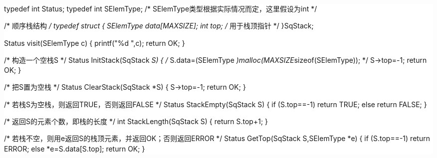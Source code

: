 typedef int Status; 
typedef int SElemType; /* SElemType类型根据实际情况而定，这里假设为int */

/* 顺序栈结构 */
typedef struct
{
        SElemType data[MAXSIZE];
        int top; /* 用于栈顶指针 */
}SqStack;

Status visit(SElemType c)
{
        printf("%d ",c);
        return OK;
}

/*  构造一个空栈S */
Status InitStack(SqStack *S)
{ 
        /* S.data=(SElemType *)malloc(MAXSIZE*sizeof(SElemType)); */
        S->top=-1;
        return OK;
}

/* 把S置为空栈 */
Status ClearStack(SqStack *S)
{ 
        S->top=-1;
        return OK;
}

/* 若栈S为空栈，则返回TRUE，否则返回FALSE */
Status StackEmpty(SqStack S)
{ 
        if (S.top==-1)
                return TRUE;
        else
                return FALSE;
}

/* 返回S的元素个数，即栈的长度 */
int StackLength(SqStack S)
{ 
        return S.top+1;
}

/* 若栈不空，则用e返回S的栈顶元素，并返回OK；否则返回ERROR */
Status GetTop(SqStack S,SElemType *e)
{
        if (S.top==-1)
                return ERROR;
        else
                *e=S.data[S.top];
        return OK;
}
